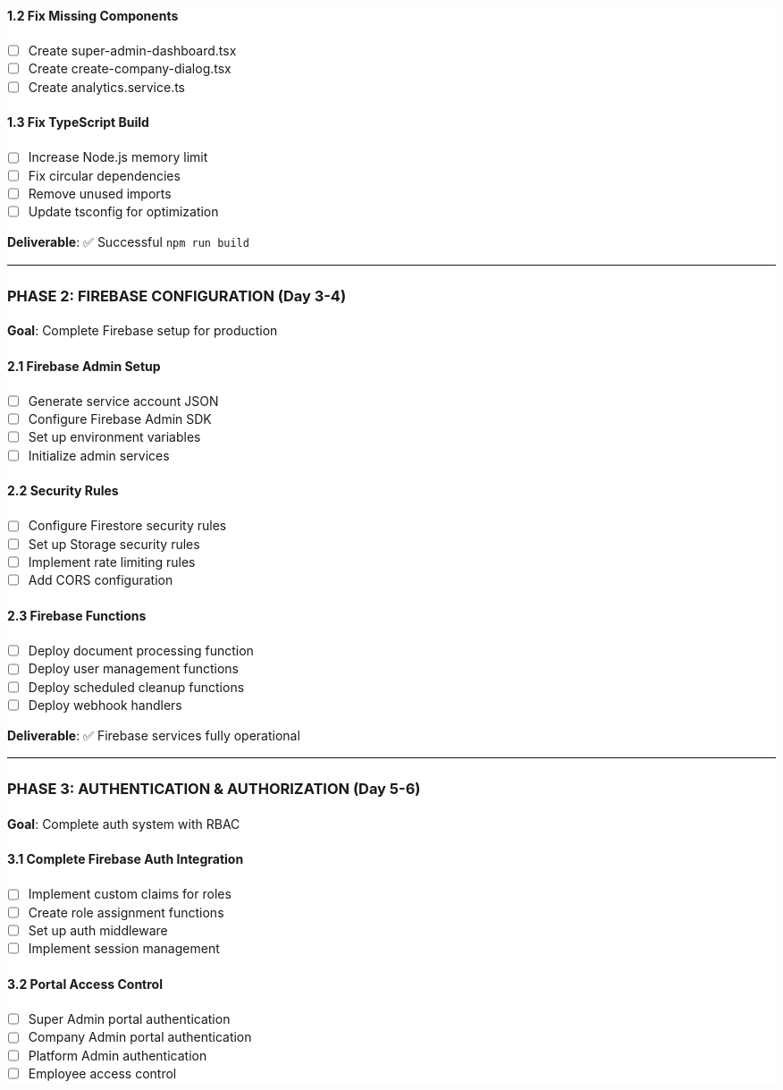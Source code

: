 #### 1.2 Fix Missing Components
- [ ] Create super-admin-dashboard.tsx
- [ ] Create create-company-dialog.tsx
- [ ] Create analytics.service.ts

#### 1.3 Fix TypeScript Build
- [ ] Increase Node.js memory limit
- [ ] Fix circular dependencies
- [ ] Remove unused imports
- [ ] Update tsconfig for optimization

**Deliverable**: ✅ Successful `npm run build`

---

### PHASE 2: FIREBASE CONFIGURATION (Day 3-4)
**Goal**: Complete Firebase setup for production

#### 2.1 Firebase Admin Setup
- [ ] Generate service account JSON
- [ ] Configure Firebase Admin SDK
- [ ] Set up environment variables
- [ ] Initialize admin services

#### 2.2 Security Rules
- [ ] Configure Firestore security rules
- [ ] Set up Storage security rules
- [ ] Implement rate limiting rules
- [ ] Add CORS configuration

#### 2.3 Firebase Functions
- [ ] Deploy document processing function
- [ ] Deploy user management functions
- [ ] Deploy scheduled cleanup functions
- [ ] Deploy webhook handlers

**Deliverable**: ✅ Firebase services fully operational

---

### PHASE 3: AUTHENTICATION & AUTHORIZATION (Day 5-6)
**Goal**: Complete auth system with RBAC

#### 3.1 Complete Firebase Auth Integration
- [ ] Implement custom claims for roles
- [ ] Create role assignment functions
- [ ] Set up auth middleware
- [ ] Implement session management

#### 3.2 Portal Access Control
- [ ] Super Admin portal authentication
- [ ] Company Admin portal authentication
- [ ] Platform Admin authentication
- [ ] Employee access control
